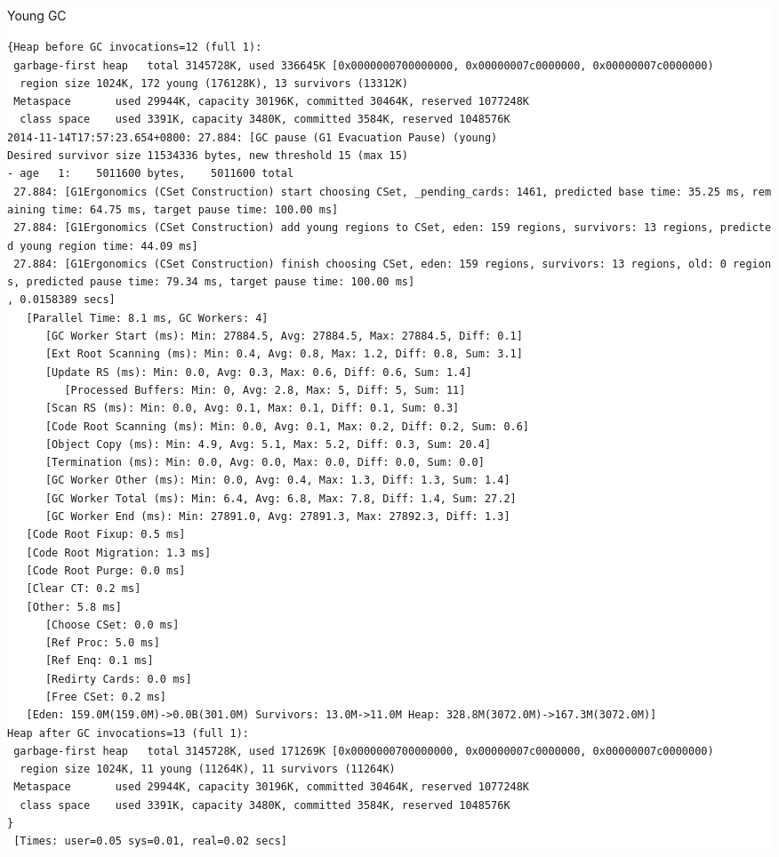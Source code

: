 Young GC

```
{Heap before GC invocations=12 (full 1):
 garbage-first heap   total 3145728K, used 336645K [0x0000000700000000, 0x00000007c0000000, 0x00000007c0000000)
  region size 1024K, 172 young (176128K), 13 survivors (13312K)
 Metaspace       used 29944K, capacity 30196K, committed 30464K, reserved 1077248K
  class space    used 3391K, capacity 3480K, committed 3584K, reserved 1048576K
2014-11-14T17:57:23.654+0800: 27.884: [GC pause (G1 Evacuation Pause) (young)
Desired survivor size 11534336 bytes, new threshold 15 (max 15)
- age   1:    5011600 bytes,    5011600 total
 27.884: [G1Ergonomics (CSet Construction) start choosing CSet, _pending_cards: 1461, predicted base time: 35.25 ms, remaining time: 64.75 ms, target pause time: 100.00 ms]
 27.884: [G1Ergonomics (CSet Construction) add young regions to CSet, eden: 159 regions, survivors: 13 regions, predicted young region time: 44.09 ms]
 27.884: [G1Ergonomics (CSet Construction) finish choosing CSet, eden: 159 regions, survivors: 13 regions, old: 0 regions, predicted pause time: 79.34 ms, target pause time: 100.00 ms]
, 0.0158389 secs]
   [Parallel Time: 8.1 ms, GC Workers: 4]
      [GC Worker Start (ms): Min: 27884.5, Avg: 27884.5, Max: 27884.5, Diff: 0.1]
      [Ext Root Scanning (ms): Min: 0.4, Avg: 0.8, Max: 1.2, Diff: 0.8, Sum: 3.1]
      [Update RS (ms): Min: 0.0, Avg: 0.3, Max: 0.6, Diff: 0.6, Sum: 1.4]
         [Processed Buffers: Min: 0, Avg: 2.8, Max: 5, Diff: 5, Sum: 11]
      [Scan RS (ms): Min: 0.0, Avg: 0.1, Max: 0.1, Diff: 0.1, Sum: 0.3]
      [Code Root Scanning (ms): Min: 0.0, Avg: 0.1, Max: 0.2, Diff: 0.2, Sum: 0.6]
      [Object Copy (ms): Min: 4.9, Avg: 5.1, Max: 5.2, Diff: 0.3, Sum: 20.4]
      [Termination (ms): Min: 0.0, Avg: 0.0, Max: 0.0, Diff: 0.0, Sum: 0.0]
      [GC Worker Other (ms): Min: 0.0, Avg: 0.4, Max: 1.3, Diff: 1.3, Sum: 1.4]
      [GC Worker Total (ms): Min: 6.4, Avg: 6.8, Max: 7.8, Diff: 1.4, Sum: 27.2]
      [GC Worker End (ms): Min: 27891.0, Avg: 27891.3, Max: 27892.3, Diff: 1.3]
   [Code Root Fixup: 0.5 ms]
   [Code Root Migration: 1.3 ms]
   [Code Root Purge: 0.0 ms]
   [Clear CT: 0.2 ms]
   [Other: 5.8 ms]
      [Choose CSet: 0.0 ms]
      [Ref Proc: 5.0 ms]
      [Ref Enq: 0.1 ms]
      [Redirty Cards: 0.0 ms]
      [Free CSet: 0.2 ms]
   [Eden: 159.0M(159.0M)->0.0B(301.0M) Survivors: 13.0M->11.0M Heap: 328.8M(3072.0M)->167.3M(3072.0M)]
Heap after GC invocations=13 (full 1):
 garbage-first heap   total 3145728K, used 171269K [0x0000000700000000, 0x00000007c0000000, 0x00000007c0000000)
  region size 1024K, 11 young (11264K), 11 survivors (11264K)
 Metaspace       used 29944K, capacity 30196K, committed 30464K, reserved 1077248K
  class space    used 3391K, capacity 3480K, committed 3584K, reserved 1048576K
}
 [Times: user=0.05 sys=0.01, real=0.02 secs]
```
